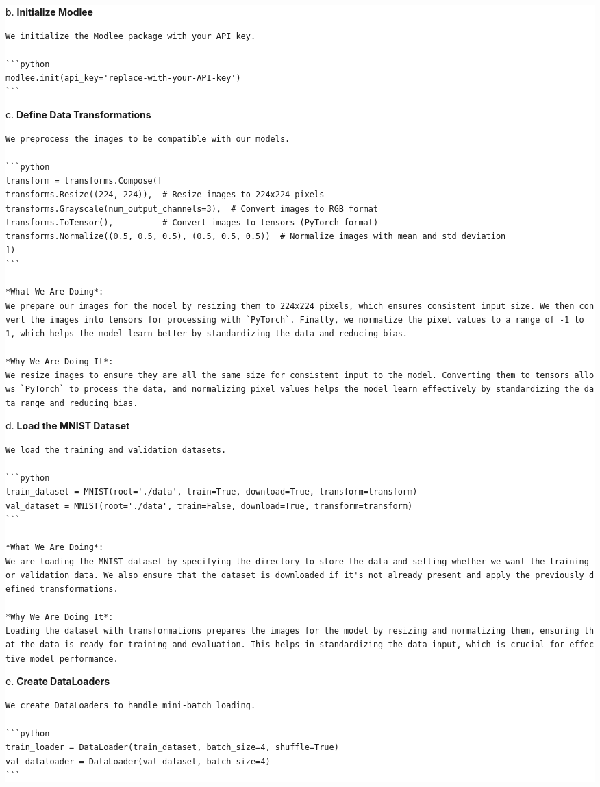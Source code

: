 b. **Initialize Modlee**
  
    We initialize the Modlee package with your API key.

    ```python
    modlee.init(api_key='replace-with-your-API-key')
    ```

c. **Define Data Transformations**

    We preprocess the images to be compatible with our models.

    ```python
    transform = transforms.Compose([
    transforms.Resize((224, 224)),  # Resize images to 224x224 pixels
    transforms.Grayscale(num_output_channels=3),  # Convert images to RGB format
    transforms.ToTensor(),          # Convert images to tensors (PyTorch format)
    transforms.Normalize((0.5, 0.5, 0.5), (0.5, 0.5, 0.5))  # Normalize images with mean and std deviation
    ])
    ```

    *What We Are Doing*:
    We prepare our images for the model by resizing them to 224x224 pixels, which ensures consistent input size. We then convert the images into tensors for processing with `PyTorch`. Finally, we normalize the pixel values to a range of -1 to 1, which helps the model learn better by standardizing the data and reducing bias.

    *Why We Are Doing It*:
    We resize images to ensure they are all the same size for consistent input to the model. Converting them to tensors allows `PyTorch` to process the data, and normalizing pixel values helps the model learn effectively by standardizing the data range and reducing bias.

d. **Load the MNIST Dataset**
  
    We load the training and validation datasets.

    ```python
    train_dataset = MNIST(root='./data', train=True, download=True, transform=transform)
    val_dataset = MNIST(root='./data', train=False, download=True, transform=transform)
    ```

    *What We Are Doing*:
    We are loading the MNIST dataset by specifying the directory to store the data and setting whether we want the training or validation data. We also ensure that the dataset is downloaded if it's not already present and apply the previously defined transformations.

    *Why We Are Doing It*:
    Loading the dataset with transformations prepares the images for the model by resizing and normalizing them, ensuring that the data is ready for training and evaluation. This helps in standardizing the data input, which is crucial for effective model performance.

e. **Create DataLoaders**
  
    We create DataLoaders to handle mini-batch loading.

    ```python
    train_loader = DataLoader(train_dataset, batch_size=4, shuffle=True)
    val_dataloader = DataLoader(val_dataset, batch_size=4)
    ```
